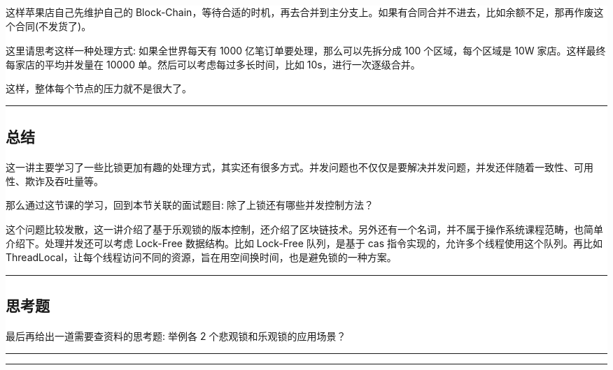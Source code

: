 这样苹果店自己先维护自己的 Block-Chain，等待合适的时机，再去合并到主分支上。如果有合同合并不进去，比如余额不足，那再作废这个合同(不发货了)。

这里请思考这样一种处理方式: 如果全世界每天有 1000 亿笔订单要处理，那么可以先拆分成 100 个区域，每个区域是 10W 家店。这样最终每家店的平均并发量在 10000 单。然后可以考虑每过多长时间，比如 10s，进行一次逐级合并。

这样，整体每个节点的压力就不是很大了。

---

## 总结

这一讲主要学习了一些比锁更加有趣的处理方式，其实还有很多方式。并发问题也不仅仅是要解决并发问题，并发还伴随着一致性、可用性、欺诈及吞吐量等。

那么通过这节课的学习，回到本节关联的面试题目: 除了上锁还有哪些并发控制方法？

这个问题比较发散，这一讲介绍了基于乐观锁的版本控制，还介绍了区块链技术。另外还有一个名词，并不属于操作系统课程范畴，也简单介绍下。处理并发还可以考虑 Lock-Free 数据结构。比如 Lock-Free 队列，是基于 cas
指令实现的，允许多个线程使用这个队列。再比如 ThreadLocal，让每个线程访问不同的资源，旨在用空间换时间，也是避免锁的一种方案。

---

## 思考题

最后再给出一道需要查资料的思考题: 举例各 2 个悲观锁和乐观锁的应用场景？

---
---

